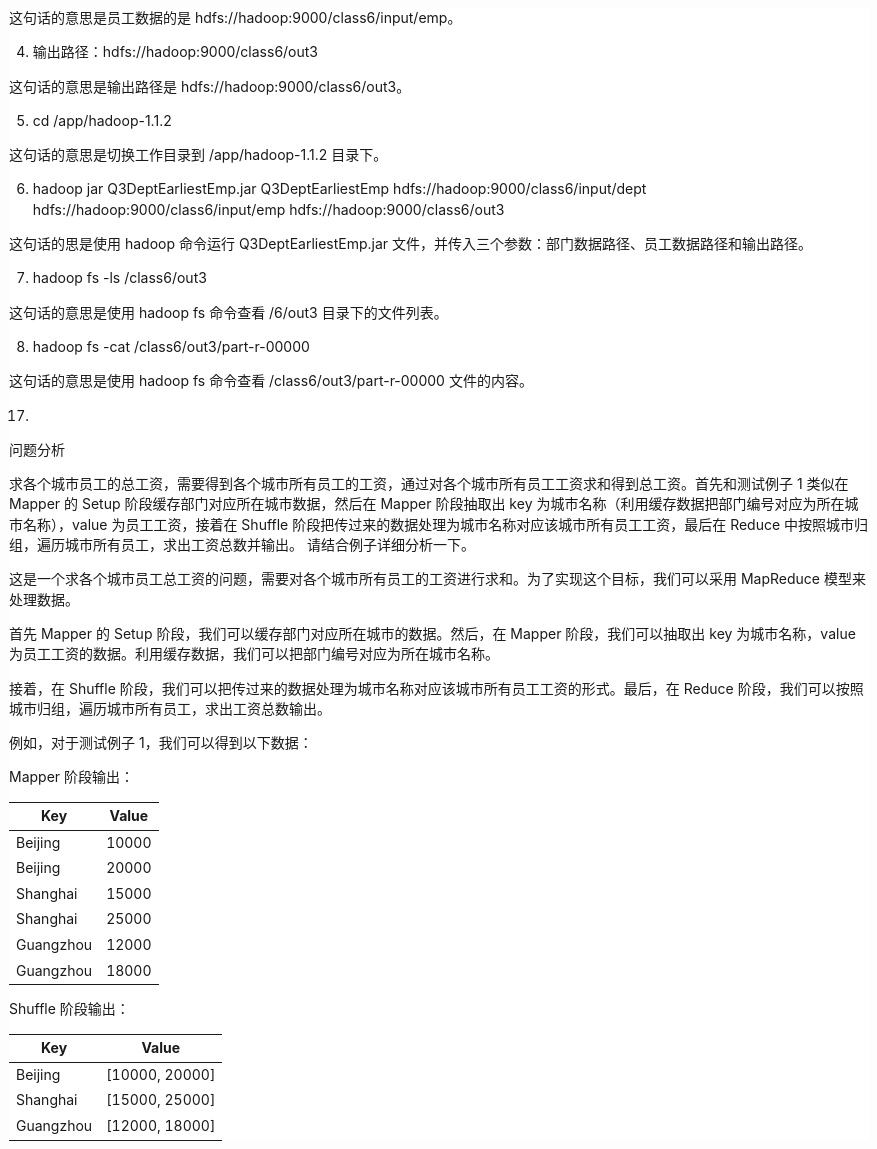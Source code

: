 这句话的意思是员工数据的是 hdfs://hadoop:9000/class6/input/emp。

4. 输出路径：hdfs://hadoop:9000/class6/out3

这句话的意思是输出路径是 hdfs://hadoop:9000/class6/out3。

5. cd /app/hadoop-1.1.2

这句话的意思是切换工作目录到 /app/hadoop-1.1.2 目录下。

6. hadoop jar Q3DeptEarliestEmp.jar Q3DeptEarliestEmp  hdfs://hadoop:9000/class6/input/dept hdfs://hadoop:9000/class6/input/emp hdfs://hadoop:9000/class6/out3

这句话的思是使用 hadoop 命令运行 Q3DeptEarliestEmp.jar 文件，并传入三个参数：部门数据路径、员工数据路径和输出路径。

7. hadoop fs -ls /class6/out3

这句话的意思是使用 hadoop fs 命令查看 /6/out3 目录下的文件列表。

8. hadoop fs -cat /class6/out3/part-r-00000

这句话的意思是使用 hadoop fs 命令查看 /class6/out3/part-r-00000 文件的内容。





17.
问题分析

求各个城市员工的总工资，需要得到各个城市所有员工的工资，通过对各个城市所有员工工资求和得到总工资。首先和测试例子 1 类似在 Mapper 的 Setup 阶段缓存部门对应所在城市数据，然后在 Mapper 阶段抽取出 key 为城市名称（利用缓存数据把部门编号对应为所在城市名称），value 为员工工资，接着在 Shuffle 阶段把传过来的数据处理为城市名称对应该城市所有员工工资，最后在 Reduce 中按照城市归组，遍历城市所有员工，求出工资总数并输出。
请结合例子详细分析一下。

这是一个求各个城市员工总工资的问题，需要对各个城市所有员工的工资进行求和。为了实现这个目标，我们可以采用 MapReduce 模型来处理数据。

首先 Mapper 的 Setup 阶段，我们可以缓存部门对应所在城市的数据。然后，在 Mapper 阶段，我们可以抽取出 key 为城市名称，value 为员工工资的数据。利用缓存数据，我们可以把部门编号对应为所在城市名称。

接着，在 Shuffle 阶段，我们可以把传过来的数据处理为城市名称对应该城市所有员工工资的形式。最后，在 Reduce 阶段，我们可以按照城市归组，遍历城市所有员工，求出工资总数输出。

例如，对于测试例子 1，我们可以得到以下数据：

Mapper 阶段输出：

| Key | Value |
| --- | --- |
| Beijing | 10000 |
| Beijing | 20000 |
| Shanghai | 15000 |
| Shanghai | 25000 |
| Guangzhou | 12000 |
| Guangzhou | 18000 |

Shuffle 阶段输出：

| Key | Value |
| --- | --- |
| Beijing | [10000, 20000] |
| Shanghai | [15000, 25000] |
| Guangzhou | [12000, 18000] |

